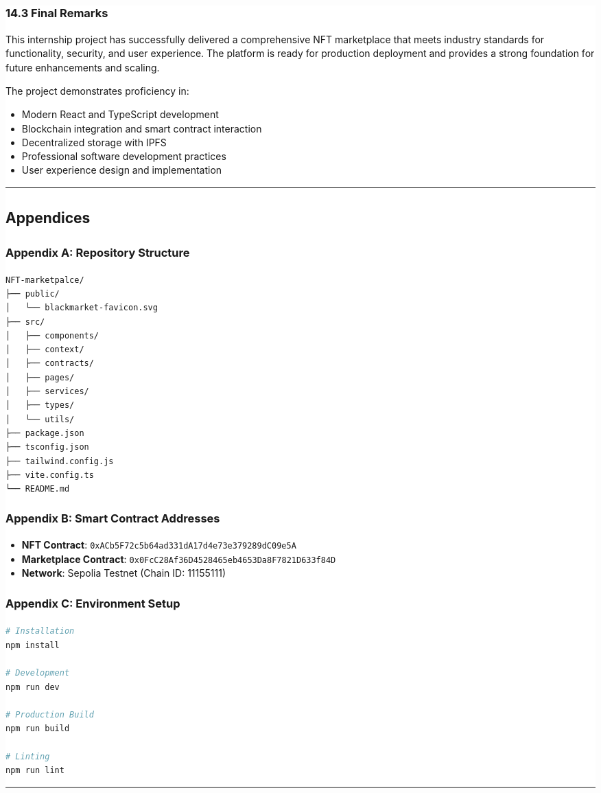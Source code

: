 ### 14.3 Final Remarks

This internship project has successfully delivered a comprehensive NFT marketplace that meets industry standards for functionality, security, and user experience. The platform is ready for production deployment and provides a strong foundation for future enhancements and scaling.

The project demonstrates proficiency in:
- Modern React and TypeScript development
- Blockchain integration and smart contract interaction
- Decentralized storage with IPFS
- Professional software development practices
- User experience design and implementation

---

## Appendices

### Appendix A: Repository Structure
```
NFT-marketpalce/
├── public/
│   └── blackmarket-favicon.svg
├── src/
│   ├── components/
│   ├── context/
│   ├── contracts/
│   ├── pages/
│   ├── services/
│   ├── types/
│   └── utils/
├── package.json
├── tsconfig.json
├── tailwind.config.js
├── vite.config.ts
└── README.md
```

### Appendix B: Smart Contract Addresses
- **NFT Contract**: `0xACb5F72c5b64ad331dA17d4e73e379289dC09e5A`
- **Marketplace Contract**: `0x0FcC28Af36D4528465eb4653Da8F7821D633f84D`
- **Network**: Sepolia Testnet (Chain ID: 11155111)

### Appendix C: Environment Setup
```bash
# Installation
npm install

# Development
npm run dev

# Production Build
npm run build

# Linting
npm run lint
```

---